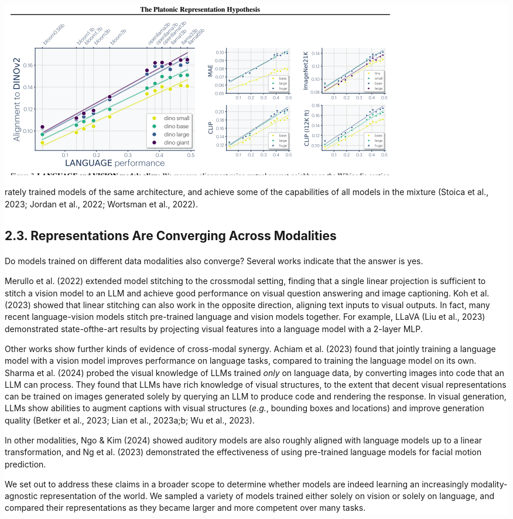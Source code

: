 ![3_image_0.png](3_image_0.png) 

rately trained models of the same architecture, and achieve some of the capabilities of all models in the mixture (Stoica et al., 2023; Jordan et al., 2022; Wortsman et al., 2022).

## 2.3. Representations Are Converging Across Modalities

Do models trained on different data modalities also converge? Several works indicate that the answer is yes.

Merullo et al. (2022) extended model stitching to the crossmodal setting, finding that a single linear projection is sufficient to stitch a vision model to an LLM and achieve good performance on visual question answering and image captioning. Koh et al. (2023) showed that linear stitching can also work in the opposite direction, aligning text inputs to visual outputs. In fact, many recent language-vision models stitch pre-trained language and vision models together. For example, LLaVA (Liu et al., 2023) demonstrated state-ofthe-art results by projecting visual features into a language model with a 2-layer MLP.

Other works show further kinds of evidence of cross-modal synergy. Achiam et al. (2023) found that jointly training a language model with a vision model improves performance on language tasks, compared to training the language model on its own. Sharma et al. (2024) probed the visual knowledge of LLMs trained *only* on language data, by converting images into code that an LLM can process. They found that LLMs have rich knowledge of visual structures, to the extent that decent visual representations can be trained on images generated solely by querying an LLM to produce code and rendering the response. In visual generation, LLMs show abilities to augment captions with visual structures (*e.g.*,
bounding boxes and locations) and improve generation quality (Betker et al., 2023; Lian et al., 2023a;b; Wu et al., 2023).

In other modalities, Ngo & Kim (2024) showed auditory models are also roughly aligned with language models up to a linear transformation, and Ng et al. (2023) demonstrated the effectiveness of using pre-trained language models for facial motion prediction.

We set out to address these claims in a broader scope to determine whether models are indeed learning an increasingly modality-agnostic representation of the world. We sampled a variety of models trained either solely on vision or solely on language, and compared their representations as they became larger and more competent over many tasks.
